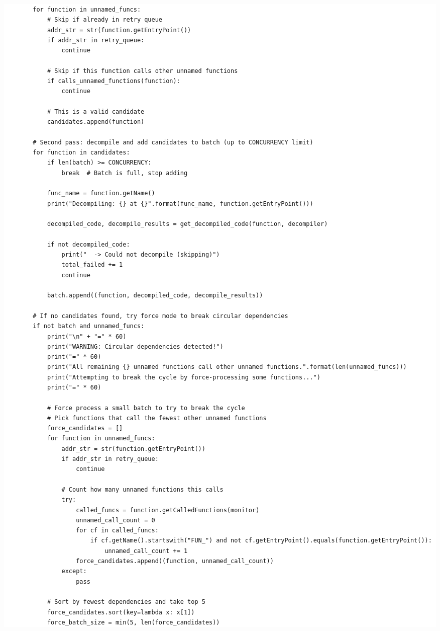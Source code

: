 ```jython
        for function in unnamed_funcs:
            # Skip if already in retry queue
            addr_str = str(function.getEntryPoint())
            if addr_str in retry_queue:
                continue

            # Skip if this function calls other unnamed functions
            if calls_unnamed_functions(function):
                continue

            # This is a valid candidate
            candidates.append(function)

        # Second pass: decompile and add candidates to batch (up to CONCURRENCY limit)
        for function in candidates:
            if len(batch) >= CONCURRENCY:
                break  # Batch is full, stop adding

            func_name = function.getName()
            print("Decompiling: {} at {}".format(func_name, function.getEntryPoint()))

            decompiled_code, decompile_results = get_decompiled_code(function, decompiler)

            if not decompiled_code:
                print("  -> Could not decompile (skipping)")
                total_failed += 1
                continue

            batch.append((function, decompiled_code, decompile_results))
        
        # If no candidates found, try force mode to break circular dependencies
        if not batch and unnamed_funcs:
            print("\n" + "=" * 60)
            print("WARNING: Circular dependencies detected!")
            print("=" * 60)
            print("All remaining {} unnamed functions call other unnamed functions.".format(len(unnamed_funcs)))
            print("Attempting to break the cycle by force-processing some functions...")
            print("=" * 60)

            # Force process a small batch to try to break the cycle
            # Pick functions that call the fewest other unnamed functions
            force_candidates = []
            for function in unnamed_funcs:
                addr_str = str(function.getEntryPoint())
                if addr_str in retry_queue:
                    continue

                # Count how many unnamed functions this calls
                try:
                    called_funcs = function.getCalledFunctions(monitor)
                    unnamed_call_count = 0
                    for cf in called_funcs:
                        if cf.getName().startswith("FUN_") and not cf.getEntryPoint().equals(function.getEntryPoint()):
                            unnamed_call_count += 1
                    force_candidates.append((function, unnamed_call_count))
                except:
                    pass

            # Sort by fewest dependencies and take top 5
            force_candidates.sort(key=lambda x: x[1])
            force_batch_size = min(5, len(force_candidates))
```